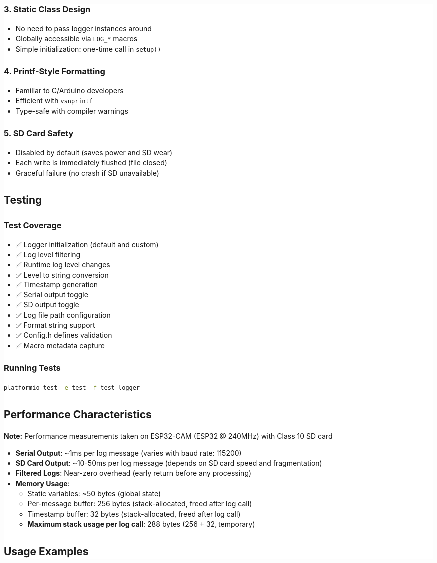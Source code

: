 ### 3. Static Class Design
- No need to pass logger instances around
- Globally accessible via `LOG_*` macros
- Simple initialization: one-time call in `setup()`

### 4. Printf-Style Formatting
- Familiar to C/Arduino developers
- Efficient with `vsnprintf`
- Type-safe with compiler warnings

### 5. SD Card Safety
- Disabled by default (saves power and SD wear)
- Each write is immediately flushed (file closed)
- Graceful failure (no crash if SD unavailable)

## Testing

### Test Coverage
- ✅ Logger initialization (default and custom)
- ✅ Log level filtering
- ✅ Runtime log level changes
- ✅ Level to string conversion
- ✅ Timestamp generation
- ✅ Serial output toggle
- ✅ SD output toggle
- ✅ Log file path configuration
- ✅ Format string support
- ✅ Config.h defines validation
- ✅ Macro metadata capture

### Running Tests
```bash
platformio test -e test -f test_logger
```

## Performance Characteristics

**Note:** Performance measurements taken on ESP32-CAM (ESP32 @ 240MHz) with Class 10 SD card

- **Serial Output**: ~1ms per log message (varies with baud rate: 115200)
- **SD Card Output**: ~10-50ms per log message (depends on SD card speed and fragmentation)
- **Filtered Logs**: Near-zero overhead (early return before any processing)
- **Memory Usage**: 
  - Static variables: ~50 bytes (global state)
  - Per-message buffer: 256 bytes (stack-allocated, freed after log call)
  - Timestamp buffer: 32 bytes (stack-allocated, freed after log call)
  - **Maximum stack usage per log call**: 288 bytes (256 + 32, temporary)

## Usage Examples
